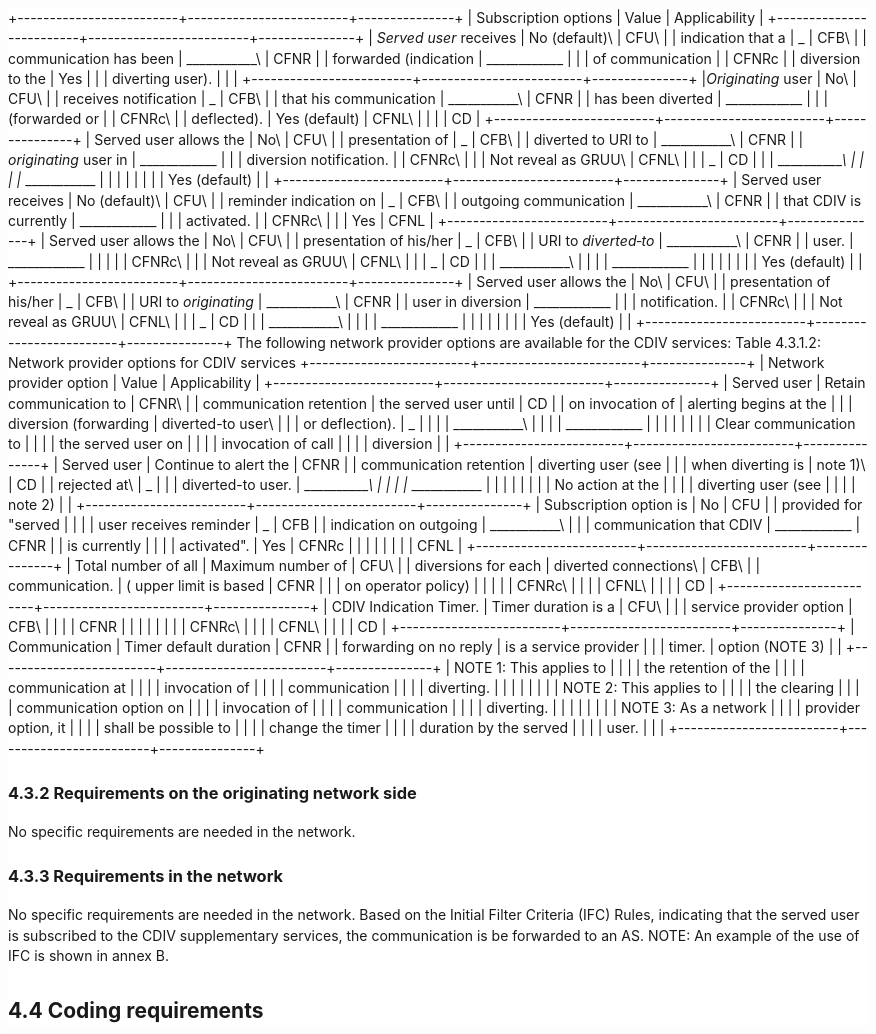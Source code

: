 +-------------------------+-------------------------+---------------+ | Subscription options | Value | Applicability | +-------------------------+-------------------------+---------------+ | _Served user_ receives | No (default)\ | CFU\ | | indication that a | _ | CFB\ | | communication has been | ___________\ | CFNR | | forwarded (indication | ____________ | | | of communication | | CFNRc | | diversion to the | Yes | | | diverting user). | | | +-------------------------+-------------------------+---------------+ |_Originating_ user | No\ | CFU\ | | receives notification | _ | CFB\ | | that his communication | ___________\ | CFNR | | has been diverted | ____________ | | | (forwarded or | | CFNRc\ | | deflected). | Yes (default) | CFNL\ | | | | CD | +-------------------------+-------------------------+---------------+ | Served user allows the | No\ | CFU\ | | presentation of | _ | CFB\ | | diverted to URI to | ___________\ | CFNR | | _originating_ user in | ____________ | | | diversion notification. | | CFNRc\ | | | Not reveal as GRUU\ | CFNL\ | | | _ | CD | | | ___________\ | | | |_ ___________ | | | | | | | | Yes (default) | | +-------------------------+-------------------------+---------------+ | Served user receives | No (default)\ | CFU\ | | reminder indication on | _ | CFB\ | | outgoing communication | ___________\ | CFNR | | that CDIV is currently | ____________ | | | activated. | | CFNRc\ | | | Yes | CFNL | +-------------------------+-------------------------+---------------+ | Served user allows the | No\ | CFU\ | | presentation of his/her | _ | CFB\ | | URI to _diverted‑to_ | ___________\ | CFNR | | user. | ____________ | | | | | CFNRc\ | | | Not reveal as GRUU\ | CFNL\ | | | _ | CD | | | ___________\ | | | | ____________ | | | | | | | | Yes (default) | | +-------------------------+-------------------------+---------------+ | Served user allows the | No\ | CFU\ | | presentation of his/her | _ | CFB\ | | URI to _originating_ | ___________\ | CFNR | | user in diversion | ____________ | | | notification. | | CFNRc\ | | | Not reveal as GRUU\ | CFNL\ | | | _ | CD | | | ___________\ | | | | ____________ | | | | | | | | Yes (default) | | +-------------------------+-------------------------+---------------+
The following network provider options are available for the CDIV services:
Table 4.3.1.2: Network provider options for CDIV services
+-------------------------+-------------------------+---------------+ | Network provider option | Value | Applicability | +-------------------------+-------------------------+---------------+ | Served user | Retain communication to | CFNR\ | | communication retention | the served user until | CD | | on invocation of | alerting begins at the | | | diversion (forwarding | diverted-to user\ | | | or deflection). | _ | | | | ___________\ | | | | ____________ | | | | | | | | Clear communication to | | | | the served user on | | | | invocation of call | | | | diversion | | +-------------------------+-------------------------+---------------+ | Served user | Continue to alert the | CFNR | | communication retention | diverting user (see | | | when diverting is | note 1)\ | CD | | rejected at\ | _ | | | diverted-to user. | ___________\ | | | |_ ___________ | | | | | | | | No action at the | | | | diverting user (see | | | | note 2) | | +-------------------------+-------------------------+---------------+ | Subscription option is | No | CFU | | provided for \"served | | | | user receives reminder | _ | CFB | | indication on outgoing | ___________\ | | | communication that CDIV | ____________ | CFNR | | is currently | | | | activated\". | Yes | CFNRc | | | | | | | | CFNL | +-------------------------+-------------------------+---------------+ | Total number of all | Maximum number of | CFU\ | | diversions for each | diverted connections\ | CFB\ | | communication. | ( upper limit is based | CFNR | | | on operator policy) | | | | | CFNRc\ | | | | CFNL\ | | | | CD | +-------------------------+-------------------------+---------------+ | CDIV Indication Timer. | Timer duration is a | CFU\ | | | service provider option | CFB\ | | | | CFNR | | | | | | | | CFNRc\ | | | | CFNL\ | | | | CD | +-------------------------+-------------------------+---------------+ | Communication | Timer default duration | CFNR | | forwarding on no reply | is a service provider | | | timer. | option (NOTE 3) | | +-------------------------+-------------------------+---------------+ | NOTE 1: This applies to | | | | the retention of the | | | | communication at | | | | invocation of | | | | communication | | | | diverting. | | | | | | | | NOTE 2: This applies to | | | | the clearing | | | | communication option on | | | | invocation of | | | | communication | | | | diverting. | | | | | | | | NOTE 3: As a network | | | | provider option, it | | | | shall be possible to | | | | change the timer | | | | duration by the served | | | | user. | | | +-------------------------+-------------------------+---------------+
### 4.3.2 Requirements on the originating network side
No specific requirements are needed in the network.
### 4.3.3 Requirements in the network
No specific requirements are needed in the network.
Based on the Initial Filter Criteria (IFC) Rules, indicating that the served
user is subscribed to the CDIV supplementary services, the communication is be
forwarded to an AS.
NOTE: An example of the use of IFC is shown in annex B.
## 4.4 Coding requirements